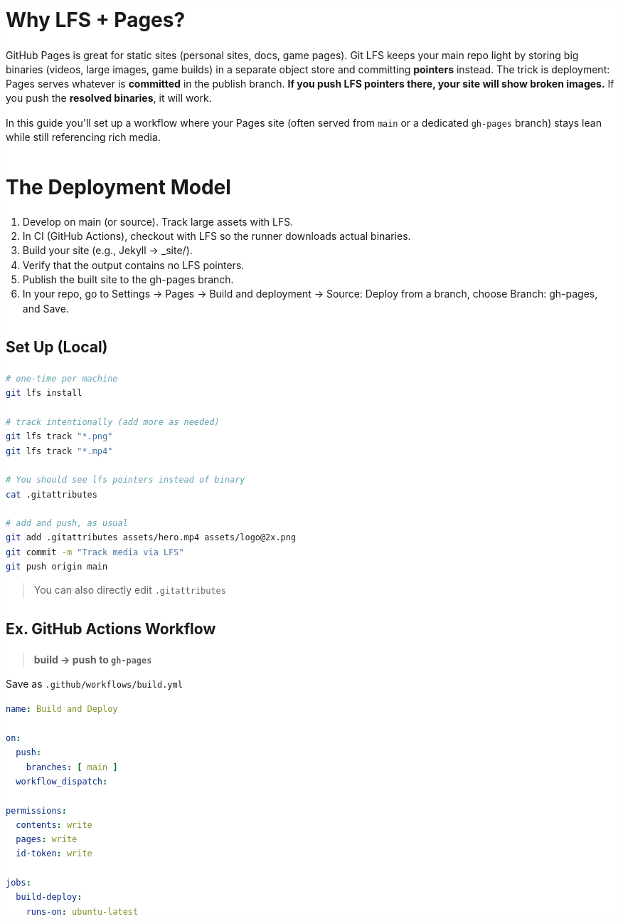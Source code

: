 # Why LFS + Pages?

GitHub Pages is great for static sites (personal sites, docs, game pages). Git LFS keeps your main repo light by storing big binaries (videos, large images, game builds) in a separate object store and committing **pointers** instead. The trick is deployment: Pages serves whatever is **committed** in the publish branch. **If you push LFS pointers there, your site will show broken images.** If you push the **resolved binaries**, it will work.

In this guide you'll set up a workflow where your Pages site (often served from `main` or a dedicated `gh-pages` branch) stays lean while still referencing rich media.

# The Deployment Model

1. Develop on main (or source). Track large assets with LFS.
2. In CI (GitHub Actions), checkout with LFS so the runner downloads actual binaries.
3. Build your site (e.g., Jekyll → _site/).
4. Verify that the output contains no LFS pointers.
5. Publish the built site to the gh-pages branch.
6. In your repo, go to Settings → Pages → Build and deployment → Source: Deploy from a branch, choose Branch: gh-pages, and Save.

## Set Up (Local)

```bash
# one-time per machine
git lfs install

# track intentionally (add more as needed)
git lfs track "*.png"
git lfs track "*.mp4"

# You should see lfs pointers instead of binary 
cat .gitattributes

# add and push, as usual
git add .gitattributes assets/hero.mp4 assets/logo@2x.png
git commit -m "Track media via LFS"
git push origin main
```
> You can also directly edit `.gitattributes`

## Ex. GitHub Actions Workflow 
> **build → push to `gh-pages`**

Save as `.github/workflows/build.yml`

```yml
name: Build and Deploy

on:
  push:
    branches: [ main ]
  workflow_dispatch:

permissions:
  contents: write
  pages: write
  id-token: write

jobs:
  build-deploy:
    runs-on: ubuntu-latest

```